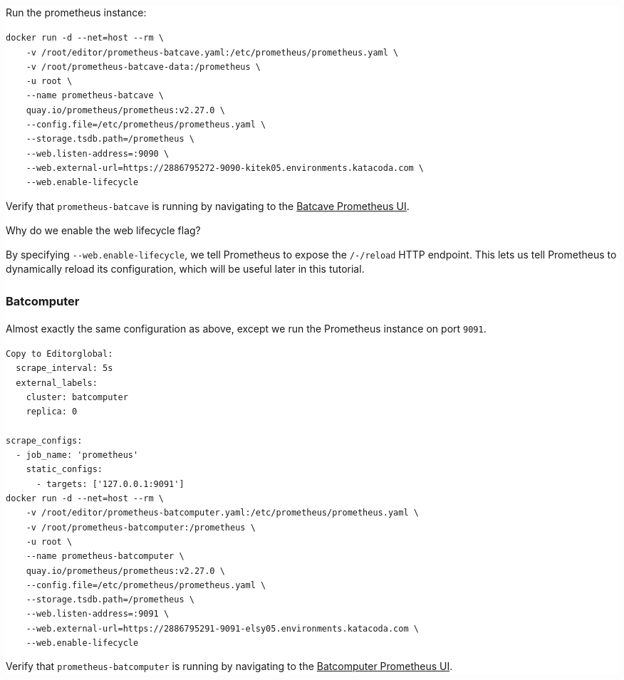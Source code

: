 Run the prometheus instance:

```
docker run -d --net=host --rm \
    -v /root/editor/prometheus-batcave.yaml:/etc/prometheus/prometheus.yaml \
    -v /root/prometheus-batcave-data:/prometheus \
    -u root \
    --name prometheus-batcave \
    quay.io/prometheus/prometheus:v2.27.0 \
    --config.file=/etc/prometheus/prometheus.yaml \
    --storage.tsdb.path=/prometheus \
    --web.listen-address=:9090 \
    --web.external-url=https://2886795272-9090-kitek05.environments.katacoda.com \
    --web.enable-lifecycle
```

Verify that `prometheus-batcave` is running by navigating to the [Batcave Prometheus UI](https://2886795272-9090-kitek05.environments.katacoda.com/).

Why do we enable the web lifecycle flag?

By specifying `--web.enable-lifecycle`, we tell Prometheus to expose the `/-/reload` HTTP endpoint. This lets us tell Prometheus to dynamically reload its configuration, which will be useful later in this tutorial.

### Batcomputer

Almost exactly the same configuration as above, except we run the Prometheus instance on port `9091`.

```
Copy to Editorglobal:
  scrape_interval: 5s
  external_labels:
    cluster: batcomputer
    replica: 0

scrape_configs:
  - job_name: 'prometheus'
    static_configs:
      - targets: ['127.0.0.1:9091']
docker run -d --net=host --rm \
    -v /root/editor/prometheus-batcomputer.yaml:/etc/prometheus/prometheus.yaml \
    -v /root/prometheus-batcomputer:/prometheus \
    -u root \
    --name prometheus-batcomputer \
    quay.io/prometheus/prometheus:v2.27.0 \
    --config.file=/etc/prometheus/prometheus.yaml \
    --storage.tsdb.path=/prometheus \
    --web.listen-address=:9091 \
    --web.external-url=https://2886795291-9091-elsy05.environments.katacoda.com \
    --web.enable-lifecycle
```

Verify that `prometheus-batcomputer` is running by navigating to the [Batcomputer Prometheus UI](https://2886795272-9091-kitek05.environments.katacoda.com/).
